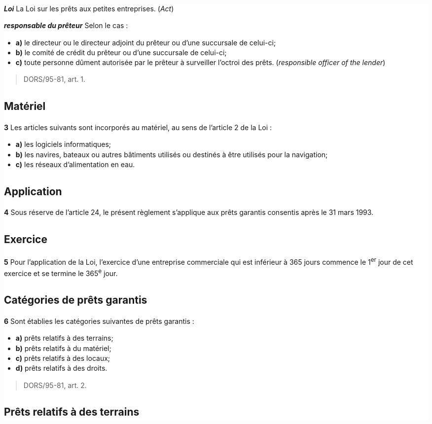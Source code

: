 ***Loi*** La Loi sur les prêts aux petites entreprises. (*Act*)

***responsable du prêteur*** Selon le cas :
- **a)** le directeur ou le directeur adjoint du prêteur ou d’une succursale de celui-ci;
- **b)** le comité de crédit du prêteur ou d’une succursale de celui-ci;
- **c)** toute personne dûment autorisée par le prêteur à surveiller l’octroi des prêts. (*responsible officer of the lender*)
> DORS/95-81, art. 1.





## Matériel


**3** Les articles suivants sont incorporés au matériel, au sens de l’article 2 de la Loi :
- **a)** les logiciels informatiques;
- **b)** les navires, bateaux ou autres bâtiments utilisés ou destinés à être utilisés pour la navigation;
- **c)** les réseaux d’alimentation en eau.




## Application


**4** Sous réserve de l’article 24, le présent règlement s’applique aux prêts garantis consentis après le 31 mars 1993.




## Exercice


**5** Pour l’application de la Loi, l’exercice d’une entreprise commerciale qui est inférieur à 365 jours commence le 1<sup>er</sup> jour de cet exercice et se termine le 365<sup>e</sup> jour.




## Catégories de prêts garantis


**6** Sont établies les catégories suivantes de prêts garantis :
- **a)** prêts relatifs à des terrains;
- **b)** prêts relatifs à du matériel;
- **c)** prêts relatifs à des locaux;
- **d)** prêts relatifs à des droits.
> DORS/95-81, art. 2.





## Prêts relatifs à des terrains

